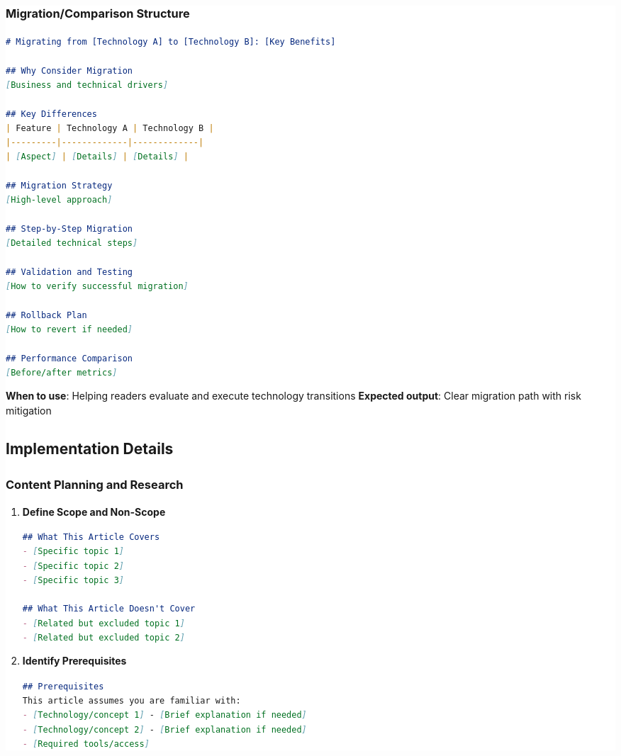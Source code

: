 ### Migration/Comparison Structure
```markdown
# Migrating from [Technology A] to [Technology B]: [Key Benefits]

## Why Consider Migration
[Business and technical drivers]

## Key Differences
| Feature | Technology A | Technology B |
|---------|-------------|-------------|
| [Aspect] | [Details] | [Details] |

## Migration Strategy
[High-level approach]

## Step-by-Step Migration
[Detailed technical steps]

## Validation and Testing
[How to verify successful migration]

## Rollback Plan
[How to revert if needed]

## Performance Comparison
[Before/after metrics]
```
**When to use**: Helping readers evaluate and execute technology transitions
**Expected output**: Clear migration path with risk mitigation

## Implementation Details

### Content Planning and Research
1. **Define Scope and Non-Scope**
   ```markdown
   ## What This Article Covers
   - [Specific topic 1]
   - [Specific topic 2]
   - [Specific topic 3]
   
   ## What This Article Doesn't Cover
   - [Related but excluded topic 1]
   - [Related but excluded topic 2]
   ```

2. **Identify Prerequisites**
   ```markdown
   ## Prerequisites
   This article assumes you are familiar with:
   - [Technology/concept 1] - [Brief explanation if needed]
   - [Technology/concept 2] - [Brief explanation if needed]
   - [Required tools/access]
   ```
